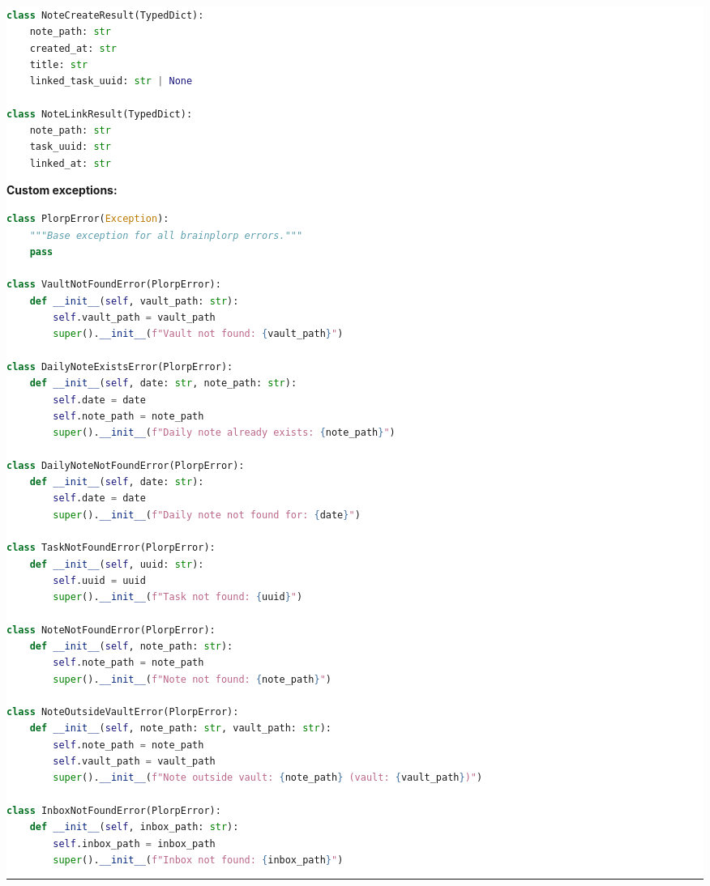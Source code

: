 ```python
class NoteCreateResult(TypedDict):
    note_path: str
    created_at: str
    title: str
    linked_task_uuid: str | None

class NoteLinkResult(TypedDict):
    note_path: str
    task_uuid: str
    linked_at: str
```

**Custom exceptions:**
```python
class PlorpError(Exception):
    """Base exception for all brainplorp errors."""
    pass

class VaultNotFoundError(PlorpError):
    def __init__(self, vault_path: str):
        self.vault_path = vault_path
        super().__init__(f"Vault not found: {vault_path}")

class DailyNoteExistsError(PlorpError):
    def __init__(self, date: str, note_path: str):
        self.date = date
        self.note_path = note_path
        super().__init__(f"Daily note already exists: {note_path}")

class DailyNoteNotFoundError(PlorpError):
    def __init__(self, date: str):
        self.date = date
        super().__init__(f"Daily note not found for: {date}")

class TaskNotFoundError(PlorpError):
    def __init__(self, uuid: str):
        self.uuid = uuid
        super().__init__(f"Task not found: {uuid}")

class NoteNotFoundError(PlorpError):
    def __init__(self, note_path: str):
        self.note_path = note_path
        super().__init__(f"Note not found: {note_path}")

class NoteOutsideVaultError(PlorpError):
    def __init__(self, note_path: str, vault_path: str):
        self.note_path = note_path
        self.vault_path = vault_path
        super().__init__(f"Note outside vault: {note_path} (vault: {vault_path})")

class InboxNotFoundError(PlorpError):
    def __init__(self, inbox_path: str):
        self.inbox_path = inbox_path
        super().__init__(f"Inbox not found: {inbox_path}")
```

---